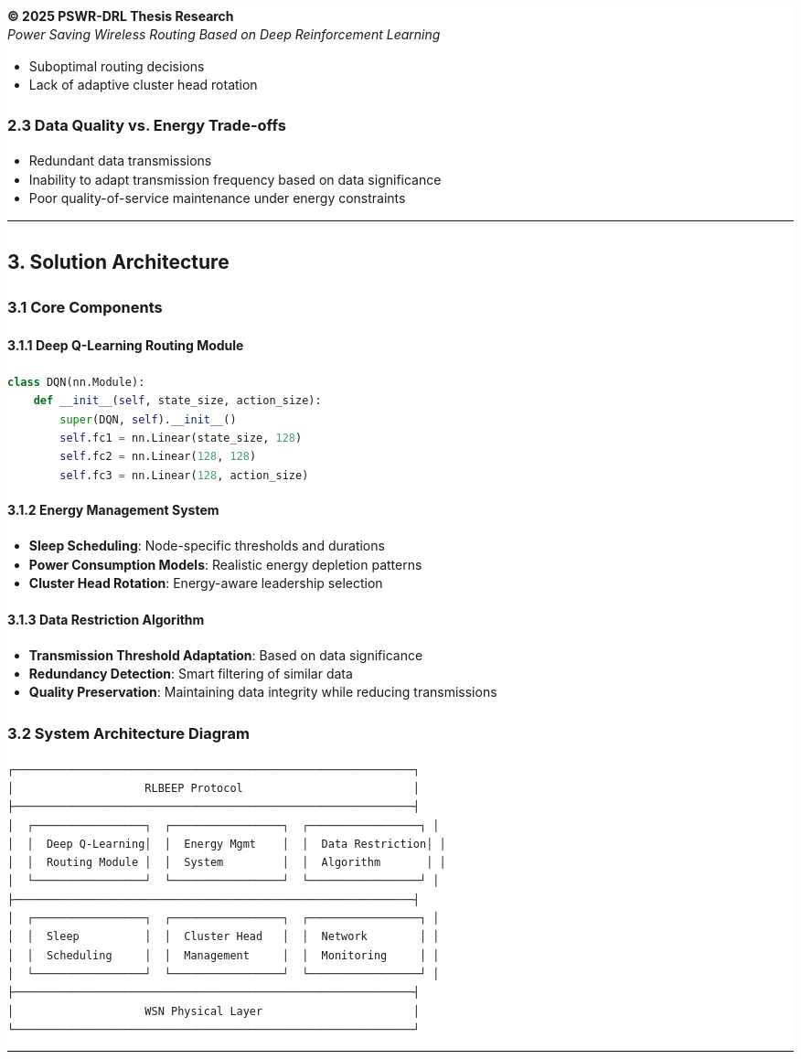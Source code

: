 
**© 2025 PSWR-DRL Thesis Research**  
*Power Saving Wireless Routing Based on Deep Reinforcement Learning*
-   Suboptimal routing decisions
-   Lack of adaptive cluster head rotation

### 2.3 Data Quality vs. Energy Trade-offs

-   Redundant data transmissions
-   Inability to adapt transmission frequency based on data significance
-   Poor quality-of-service maintenance under energy constraints

---

## 3. Solution Architecture

### 3.1 Core Components

#### 3.1.1 Deep Q-Learning Routing Module

```python
class DQN(nn.Module):
    def __init__(self, state_size, action_size):
        super(DQN, self).__init__()
        self.fc1 = nn.Linear(state_size, 128)
        self.fc2 = nn.Linear(128, 128)
        self.fc3 = nn.Linear(128, action_size)
```

#### 3.1.2 Energy Management System

-   **Sleep Scheduling**: Node-specific thresholds and durations
-   **Power Consumption Models**: Realistic energy depletion patterns
-   **Cluster Head Rotation**: Energy-aware leadership selection

#### 3.1.3 Data Restriction Algorithm

-   **Transmission Threshold Adaptation**: Based on data significance
-   **Redundancy Detection**: Smart filtering of similar data
-   **Quality Preservation**: Maintaining data integrity while reducing transmissions

### 3.2 System Architecture Diagram

```
┌─────────────────────────────────────────────────────────────┐
│                    RLBEEP Protocol                          │
├─────────────────────────────────────────────────────────────┤
│  ┌─────────────────┐  ┌─────────────────┐  ┌─────────────────┐ │
│  │  Deep Q-Learning│  │  Energy Mgmt    │  │  Data Restriction│ │
│  │  Routing Module │  │  System         │  │  Algorithm       │ │
│  └─────────────────┘  └─────────────────┘  └─────────────────┘ │
├─────────────────────────────────────────────────────────────┤
│  ┌─────────────────┐  ┌─────────────────┐  ┌─────────────────┐ │
│  │  Sleep          │  │  Cluster Head   │  │  Network        │ │
│  │  Scheduling     │  │  Management     │  │  Monitoring     │ │
│  └─────────────────┘  └─────────────────┘  └─────────────────┘ │
├─────────────────────────────────────────────────────────────┤
│                    WSN Physical Layer                       │
└─────────────────────────────────────────────────────────────┘
```

---